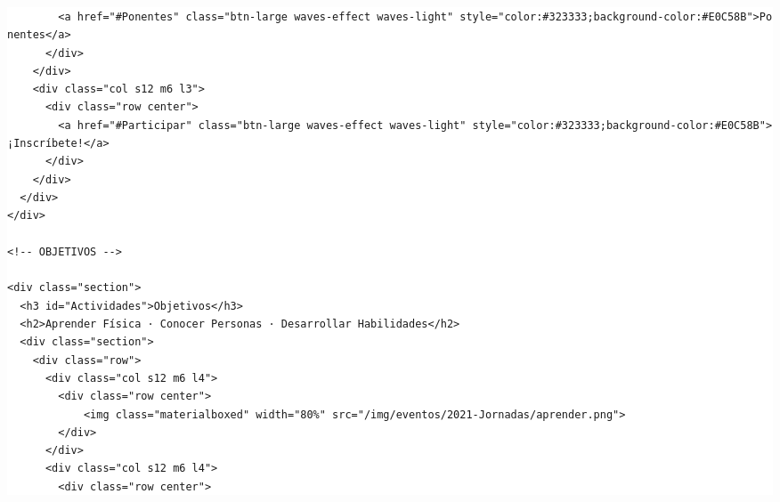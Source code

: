             <a href="#Ponentes" class="btn-large waves-effect waves-light" style="color:#323333;background-color:#E0C58B">Ponentes</a>
          </div>
        </div>
        <div class="col s12 m6 l3">
          <div class="row center">
            <a href="#Participar" class="btn-large waves-effect waves-light" style="color:#323333;background-color:#E0C58B">¡Inscríbete!</a>
          </div>
        </div>
      </div>
    </div>

    <!-- OBJETIVOS -->

    <div class="section">
      <h3 id="Actividades">Objetivos</h3>
      <h2>Aprender Física · Conocer Personas · Desarrollar Habilidades</h2>
      <div class="section">
        <div class="row">
          <div class="col s12 m6 l4">
            <div class="row center">
  		        <img class="materialboxed" width="80%" src="/img/eventos/2021-Jornadas/aprender.png">
            </div>
          </div>
          <div class="col s12 m6 l4">
            <div class="row center">